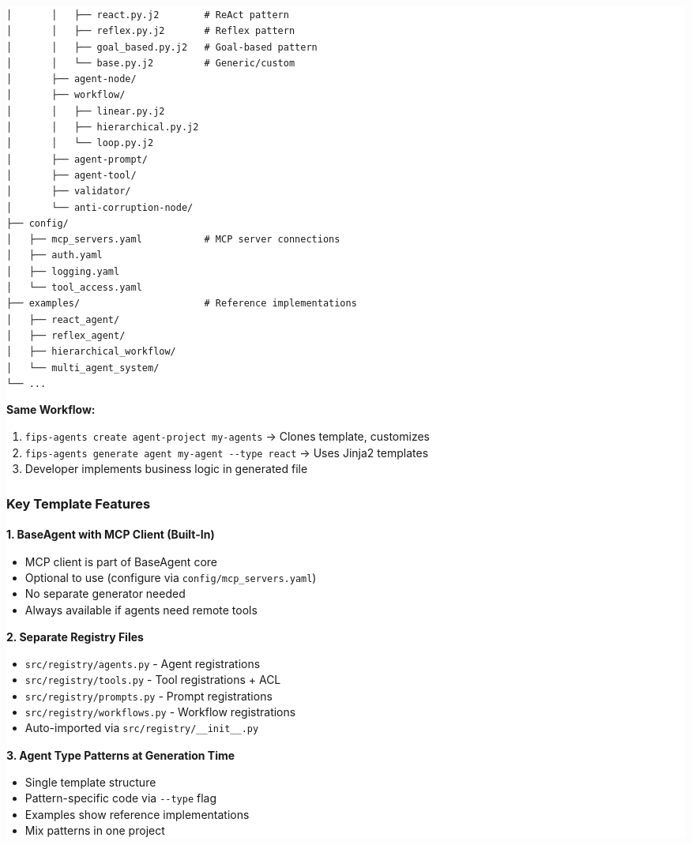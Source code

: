 ```
│       │   ├── react.py.j2        # ReAct pattern
│       │   ├── reflex.py.j2       # Reflex pattern
│       │   ├── goal_based.py.j2   # Goal-based pattern
│       │   └── base.py.j2         # Generic/custom
│       ├── agent-node/
│       ├── workflow/
│       │   ├── linear.py.j2
│       │   ├── hierarchical.py.j2
│       │   └── loop.py.j2
│       ├── agent-prompt/
│       ├── agent-tool/
│       ├── validator/
│       └── anti-corruption-node/
├── config/
│   ├── mcp_servers.yaml           # MCP server connections
│   ├── auth.yaml
│   ├── logging.yaml
│   └── tool_access.yaml
├── examples/                      # Reference implementations
│   ├── react_agent/
│   ├── reflex_agent/
│   ├── hierarchical_workflow/
│   └── multi_agent_system/
└── ...
```

**Same Workflow:**
1. `fips-agents create agent-project my-agents` → Clones template, customizes
2. `fips-agents generate agent my-agent --type react` → Uses Jinja2 templates
3. Developer implements business logic in generated file

### Key Template Features

**1. BaseAgent with MCP Client (Built-In)**
- MCP client is part of BaseAgent core
- Optional to use (configure via `config/mcp_servers.yaml`)
- No separate generator needed
- Always available if agents need remote tools

**2. Separate Registry Files**
- `src/registry/agents.py` - Agent registrations
- `src/registry/tools.py` - Tool registrations + ACL
- `src/registry/prompts.py` - Prompt registrations
- `src/registry/workflows.py` - Workflow registrations
- Auto-imported via `src/registry/__init__.py`

**3. Agent Type Patterns at Generation Time**
- Single template structure
- Pattern-specific code via `--type` flag
- Examples show reference implementations
- Mix patterns in one project
